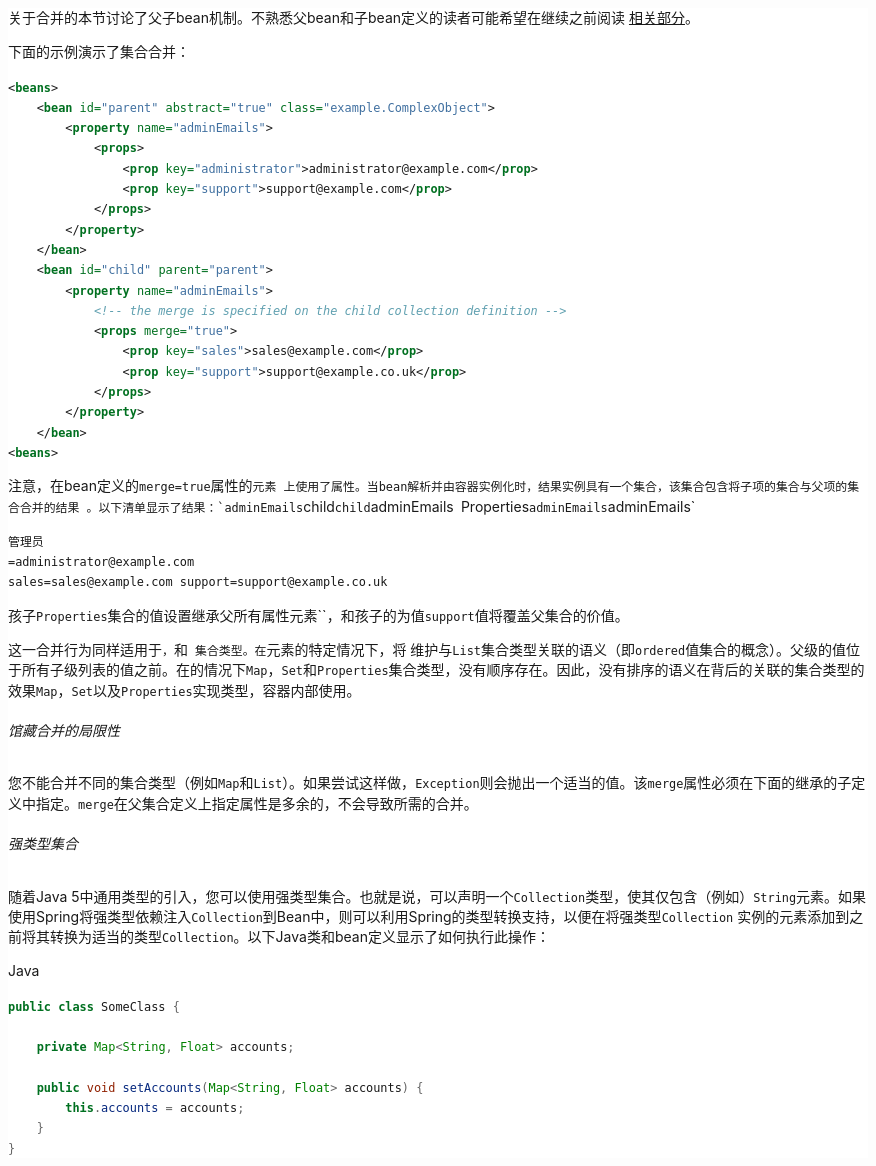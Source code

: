 关于合并的本节讨论了父子bean机制。不熟悉父bean和子bean定义的读者可能希望在继续之前阅读 [相关部分](https://docs.spring.io/spring/docs/5.2.5.RELEASE/spring-framework-reference/core.html#beans-child-bean-definitions)。

下面的示例演示了集合合并：

```xml
<beans>
    <bean id="parent" abstract="true" class="example.ComplexObject">
        <property name="adminEmails">
            <props>
                <prop key="administrator">administrator@example.com</prop>
                <prop key="support">support@example.com</prop>
            </props>
        </property>
    </bean>
    <bean id="child" parent="parent">
        <property name="adminEmails">
            <!-- the merge is specified on the child collection definition -->
            <props merge="true">
                <prop key="sales">sales@example.com</prop>
                <prop key="support">support@example.co.uk</prop>
            </props>
        </property>
    </bean>
<beans>
```

注意，在bean定义的`merge=true`属性的``元素 上使用了属性。当bean解析并由容器实例化时，结果实例具有一个集合，该集合包含将子项的集合与父项的集合合并的结果 。以下清单显示了结果：`adminEmails``child``child``adminEmails` `Properties``adminEmails``adminEmails`

```
管理员
=administrator@example.com 
sales=sales@example.com support=support@example.co.uk
```

孩子`Properties`集合的值设置继承父所有属性元素``，和孩子的为值`support`值将覆盖父集合的价值。

这一合并行为同样适用于``，``和`` 集合类型。在``元素的特定情况下，将 维护与`List`集合类型关联的语义（即`ordered`值集合的概念）。父级的值位于所有子级列表的值之前。在的情况下`Map`，`Set`和`Properties`集合类型，没有顺序存在。因此，没有排序的语义在背后的关联的集合类型的效果`Map`，`Set`以及`Properties`实现类型，容器内部使用。

###### 馆藏合并的局限性

您不能合并不同的集合类型（例如`Map`和`List`）。如果尝试这样做，`Exception`则会抛出一个适当的值。该`merge`属性必须在下面的继承的子定义中指定。`merge`在父集合定义上指定属性是多余的，不会导致所需的合并。

###### 强类型集合

随着Java 5中通用类型的引入，您可以使用强类型集合。也就是说，可以声明一个`Collection`类型，使其仅包含（例如）`String`元素。如果使用Spring将强类型依赖注入`Collection`到Bean中，则可以利用Spring的类型转换支持，以便在将强类型`Collection` 实例的元素添加到之前将其转换为适当的类型`Collection`。以下Java类和bean定义显示了如何执行此操作：

Java



```java
public class SomeClass {

    private Map<String, Float> accounts;

    public void setAccounts(Map<String, Float> accounts) {
        this.accounts = accounts;
    }
}
```
